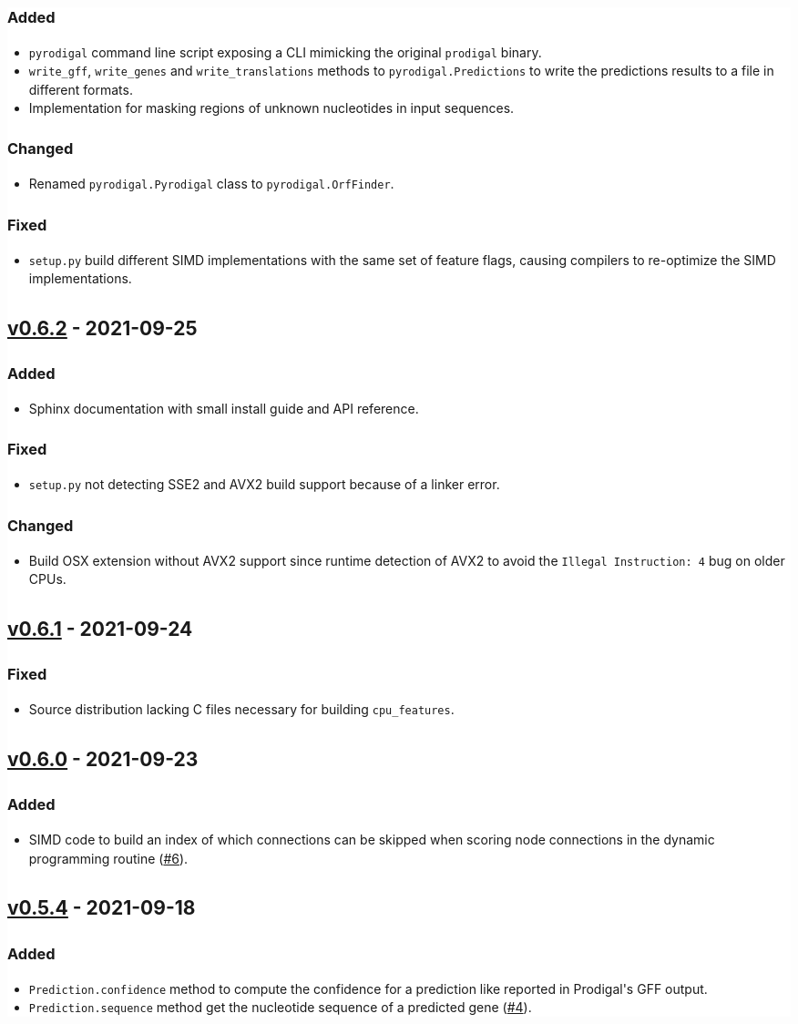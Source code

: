 ### Added
- `pyrodigal` command line script exposing a CLI mimicking the original `prodigal` binary.
- `write_gff`, `write_genes` and `write_translations` methods to `pyrodigal.Predictions` to write the predictions results to a file in different formats.
- Implementation for masking regions of unknown nucleotides in input sequences.

### Changed
- Renamed `pyrodigal.Pyrodigal` class to `pyrodigal.OrfFinder`.

### Fixed
- `setup.py` build different SIMD implementations with the same set of feature flags, causing compilers to re-optimize the SIMD implementations.


## [v0.6.2] - 2021-09-25
[v0.6.2]: https://github.com/althonos/pyrodigal/compare/v0.6.1...v0.6.2

### Added
- Sphinx documentation with small install guide and API reference.

### Fixed
- `setup.py` not detecting SSE2 and AVX2 build support because of a linker error.

### Changed
- Build OSX extension without AVX2 support since runtime detection of AVX2 to avoid the `Illegal Instruction: 4` bug on older CPUs.


## [v0.6.1] - 2021-09-24
[v0.6.1]: https://github.com/althonos/pyrodigal/compare/v0.6.0...v0.6.1

### Fixed
- Source distribution lacking C files necessary for building `cpu_features`.


## [v0.6.0] - 2021-09-23
[v0.6.0]: https://github.com/althonos/pyrodigal/compare/v0.5.4...v0.6.0

### Added
- SIMD code to build an index of which connections can be skipped when scoring node connections in the dynamic programming routine ([#6](https://github.com/althonos/pyrodigal/pull/6)).


## [v0.5.4] - 2021-09-18
[v0.5.4]: https://github.com/althonos/pyrodigal/compare/v0.5.3...v0.5.4

### Added
- `Prediction.confidence` method to compute the confidence for a prediction like reported in Prodigal's GFF output.
- `Prediction.sequence` method get the nucleotide sequence of a predicted gene ([#4](https://github.com/althonos/pyrodigal/issues/4)).


[Unreleased]: https://github.com/althonos/pyrodigal/compare/v3.3.0...HEAD
[v3.3.0]: https://github.com/althonos/pyrodigal/compare/v3.2.2...v3.3.0
[v3.2.2]: https://github.com/althonos/pyrodigal/compare/v3.2.1...v3.2.2
[v3.2.1]: https://github.com/althonos/pyrodigal/compare/v3.2.0...v3.2.1
[v3.2.0]: https://github.com/althonos/pyrodigal/compare/v3.1.1...v3.2.0
[v3.1.1]: https://github.com/althonos/pyrodigal/compare/v3.1.0...v3.1.1
[v3.1.0]: https://github.com/althonos/pyrodigal/compare/v3.0.1...v3.1.0
[v3.0.1]: https://github.com/althonos/pyrodigal/compare/v3.0.0...v3.0.1
[v3.0.0]: https://github.com/althonos/pyrodigal/compare/v2.3.0...v3.0.0
[v2.3.0]: https://github.com/althonos/pyrodigal/compare/v2.2.0...v2.3.0
[v2.2.0]: https://github.com/althonos/pyrodigal/compare/v2.1.0...v2.2.0
[v2.1.0]: https://github.com/althonos/pyrodigal/compare/v2.0.4...v2.1.0
[v2.0.4]: https://github.com/althonos/pyrodigal/compare/v2.0.3...v2.0.4
[v2.0.3]: https://github.com/althonos/pyrodigal/compare/v2.0.2...v2.0.3
[v2.0.2]: https://github.com/althonos/pyrodigal/compare/v2.0.1...v2.0.2
[v2.0.1]: https://github.com/althonos/pyrodigal/compare/v2.0.0...v2.0.1
[v2.0.0]: https://github.com/althonos/pyrodigal/compare/v1.1.2...v2.0.0
[v1.1.2]: https://github.com/althonos/pyrodigal/compare/v1.1.1...v1.1.2
[v1.1.1]: https://github.com/althonos/pyrodigal/compare/v1.1.0...v1.1.1
[v1.1.0]: https://github.com/althonos/pyrodigal/compare/v1.0.2...v1.1.0
[v1.0.2]: https://github.com/althonos/pyrodigal/compare/v1.0.1...v1.0.2
[v1.0.1]: https://github.com/althonos/pyrodigal/compare/v1.0.0...v1.0.1
[v1.0.0]: https://github.com/althonos/pyrodigal/compare/v0.7.3...v1.0.0
[v0.7.3]: https://github.com/althonos/pyrodigal/compare/v0.7.2...v0.7.3
[v0.7.2]: https://github.com/althonos/pyrodigal/compare/v0.7.1...v0.7.2
[v0.7.1]: https://github.com/althonos/pyrodigal/compare/v0.7.0...v0.7.1
[v0.7.0]: https://github.com/althonos/pyrodigal/compare/v0.6.4...v0.7.0
[v0.6.4]: https://github.com/althonos/pyrodigal/compare/v0.6.3...v0.6.4
[v0.6.3]: https://github.com/althonos/pyrodigal/compare/v0.6.2...v0.6.3
[v0.5.3]: https://github.com/althonos/pyrodigal/compare/v0.5.2...v0.5.3
[v0.5.2]: https://github.com/althonos/pyrodigal/compare/v0.5.1...v0.5.2
[v0.5.1]: https://github.com/althonos/pyrodigal/compare/v0.5.0...v0.5.1
[v0.5.0]: https://github.com/althonos/pyrodigal/compare/v0.4.7...v0.5.0
[v0.4.7]: https://github.com/althonos/pyrodigal/compare/v0.4.6...v0.4.7
[v0.4.6]: https://github.com/althonos/pyrodigal/compare/v0.4.5...v0.4.6
[v0.4.5]: https://github.com/althonos/pyrodigal/compare/v0.4.4...v0.4.5
[v0.4.4]: https://github.com/althonos/pyrodigal/compare/v0.4.3...v0.4.4
[v0.4.3]: https://github.com/althonos/pyrodigal/compare/v0.4.2...v0.4.3
[v0.4.2]: https://github.com/althonos/pyrodigal/compare/v0.4.1...v0.4.2
[v0.4.1]: https://github.com/althonos/pyrodigal/compare/v0.4.0...v0.4.1
[v0.4.0]: https://github.com/althonos/pyrodigal/compare/v0.3.2...v0.4.0
[v0.3.2]: https://github.com/althonos/pyrodigal/compare/v0.3.1...v0.3.2
[v0.3.1]: https://github.com/althonos/pyrodigal/compare/v0.3.0...v0.3.1
[v0.3.0]: https://github.com/althonos/pyrodigal/compare/v0.2.4...v0.3.0
[v0.2.4]: https://github.com/althonos/pyrodigal/compare/v0.2.3...v0.2.4
[v0.2.3]: https://github.com/althonos/pyrodigal/compare/v0.2.2...v0.2.3
[v0.2.2]: https://github.com/althonos/pyrodigal/compare/v0.2.0...v0.2.2
[v0.2.1]: https://github.com/althonos/pyrodigal/compare/v0.2.0...v0.2.1
[v0.2.0]: https://github.com/althonos/pyrodigal/compare/v0.1.1...v0.2.0
[v0.1.1]: https://github.com/althonos/pyrodigal/compare/v0.1.0...v0.1.1
[v0.1.0]: https://github.com/althonos/pyrodigal/compare/0a90bf9...v0.1.0